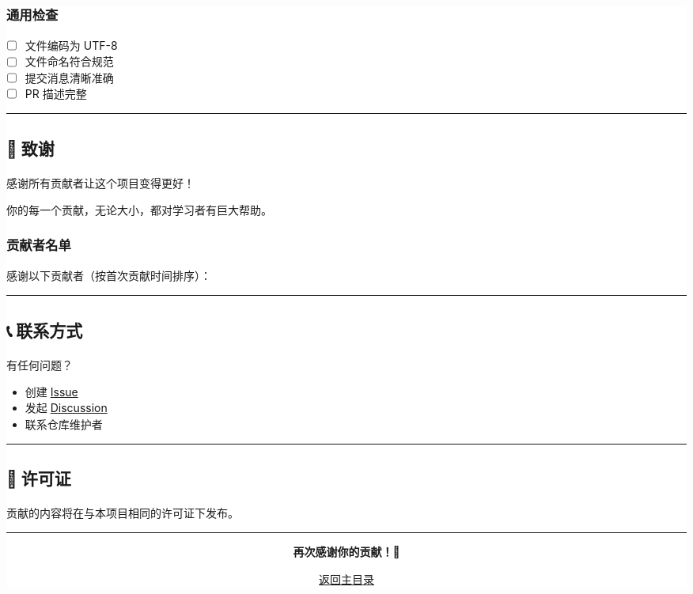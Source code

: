 ### 通用检查
- [ ] 文件编码为 UTF-8
- [ ] 文件命名符合规范
- [ ] 提交消息清晰准确
- [ ] PR 描述完整

---

## 🙏 致谢

感谢所有贡献者让这个项目变得更好！

你的每一个贡献，无论大小，都对学习者有巨大帮助。

### 贡献者名单

感谢以下贡献者（按首次贡献时间排序）：



---

## 📞 联系方式

有任何问题？

- 创建 [Issue](../../issues)
- 发起 [Discussion](../../discussions)
- 联系仓库维护者

---

## 📜 许可证

贡献的内容将在与本项目相同的许可证下发布。

---

<div align="center">

**再次感谢你的贡献！🎉**

[返回主目录](README.md)

</div>
